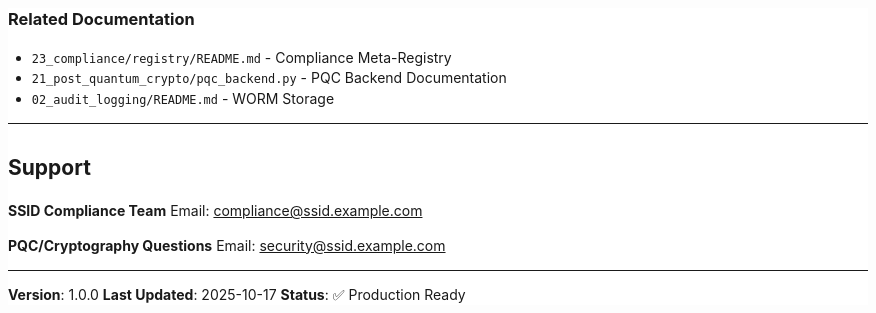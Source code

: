 ### Related Documentation
- `23_compliance/registry/README.md` - Compliance Meta-Registry
- `21_post_quantum_crypto/pqc_backend.py` - PQC Backend Documentation
- `02_audit_logging/README.md` - WORM Storage

---

## Support

**SSID Compliance Team**
Email: compliance@ssid.example.com

**PQC/Cryptography Questions**
Email: security@ssid.example.com

---

**Version**: 1.0.0
**Last Updated**: 2025-10-17
**Status**: ✅ Production Ready

